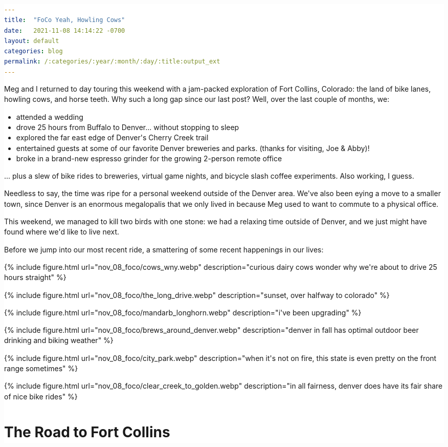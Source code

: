 ```yaml
---
title:  "FoCo Yeah, Howling Cows"
date:   2021-11-08 14:14:22 -0700
layout: default
categories: blog
permalink: /:categories/:year/:month/:day/:title:output_ext
---
```


Meg and I returned to day touring this weekend with a jam-packed exploration
of Fort Collins, Colorado: the land of bike lanes, howling cows, and horse
teeth. Why such a long gap since our last post? Well, over the last couple of months, we:

- attended a wedding
- drove 25 hours from Buffalo to Denver... without stopping to sleep
- explored the far east edge of Denver's Cherry Creek trail
- entertained guests at some of our favorite Denver breweries and parks.
  (thanks for visiting, Joe & Abby)!
- broke in a brand-new espresso grinder for the growing 2-person remote office

... plus a slew of bike rides to breweries, virtual game nights, and bicycle
slash coffee experiments. Also working, I guess.

Needless to say, the time was ripe for a personal weekend outside of the Denver
area. We've also been eying a move to a smaller town, since Denver is an
enormous megalopalis that we only lived in because Meg used to want to commute
to a physical office.

This weekend, we managed to kill two birds with one stone: we had a relaxing
time outside of Denver, and we just might have found where we'd like to live
next.



Before we jump into our most recent ride, a smattering of some recent
happenings in our lives:

{% include figure.html url="nov_08_foco/cows_wny.webp" description="curious dairy cows wonder why we're about to drive 25 hours straight" %}

{% include figure.html url="nov_08_foco/the_long_drive.webp" description="sunset, over halfway to colorado" %}

{% include figure.html url="nov_08_foco/mandarb_longhorn.webp" description="i've been upgrading" %}

{% include figure.html url="nov_08_foco/brews_around_denver.webp" description="denver in fall has optimal outdoor beer drinking and biking weather" %}

{% include figure.html url="nov_08_foco/city_park.webp" description="when it's not on fire, this state is even pretty on the front range sometimes" %}

{% include figure.html url="nov_08_foco/clear_creek_to_golden.webp" description="in all fairness, denver does have its fair share of nice bike rides" %}

# The Road to Fort Collins
